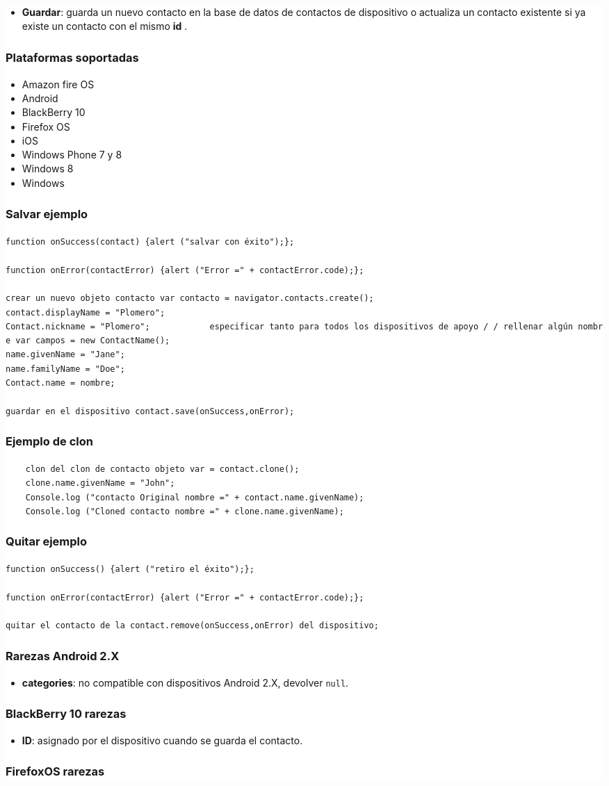 * **Guardar**: guarda un nuevo contacto en la base de datos de contactos de dispositivo o actualiza un contacto
  existente si ya existe un contacto con el mismo **id** .

### Plataformas soportadas

* Amazon fire OS
* Android
* BlackBerry 10
* Firefox OS
* iOS
* Windows Phone 7 y 8
* Windows 8
* Windows

### Salvar ejemplo

    function onSuccess(contact) {alert ("salvar con éxito");};
    
    function onError(contactError) {alert ("Error =" + contactError.code);};
    
    crear un nuevo objeto contacto var contacto = navigator.contacts.create();
    contact.displayName = "Plomero";
    Contact.nickname = "Plomero";            especificar tanto para todos los dispositivos de apoyo / / rellenar algún nombre var campos = new ContactName();
    name.givenName = "Jane";
    name.familyName = "Doe";
    Contact.name = nombre;
    
    guardar en el dispositivo contact.save(onSuccess,onError);

### Ejemplo de clon

        clon del clon de contacto objeto var = contact.clone();
        clone.name.givenName = "John";
        Console.log ("contacto Original nombre =" + contact.name.givenName);
        Console.log ("Cloned contacto nombre =" + clone.name.givenName);

### Quitar ejemplo

    function onSuccess() {alert ("retiro el éxito");};
    
    function onError(contactError) {alert ("Error =" + contactError.code);};
    
    quitar el contacto de la contact.remove(onSuccess,onError) del dispositivo;

### Rarezas Android 2.X

* **categories**: no compatible con dispositivos Android 2.X, devolver `null`.

### BlackBerry 10 rarezas

* **ID**: asignado por el dispositivo cuando se guarda el contacto.

### FirefoxOS rarezas

